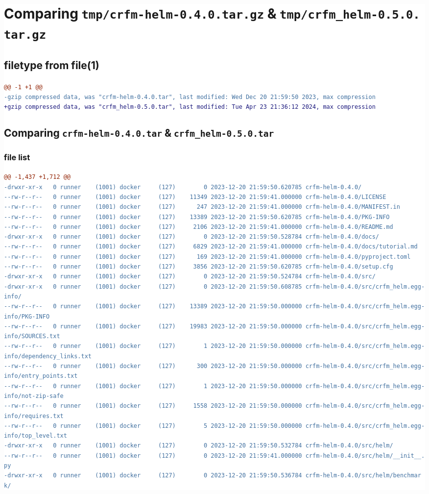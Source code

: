 # Comparing `tmp/crfm-helm-0.4.0.tar.gz` & `tmp/crfm_helm-0.5.0.tar.gz`

## filetype from file(1)

```diff
@@ -1 +1 @@
-gzip compressed data, was "crfm-helm-0.4.0.tar", last modified: Wed Dec 20 21:59:50 2023, max compression
+gzip compressed data, was "crfm_helm-0.5.0.tar", last modified: Tue Apr 23 21:36:12 2024, max compression
```

## Comparing `crfm-helm-0.4.0.tar` & `crfm_helm-0.5.0.tar`

### file list

```diff
@@ -1,437 +1,712 @@
-drwxr-xr-x   0 runner    (1001) docker     (127)        0 2023-12-20 21:59:50.620785 crfm-helm-0.4.0/
--rw-r--r--   0 runner    (1001) docker     (127)    11349 2023-12-20 21:59:41.000000 crfm-helm-0.4.0/LICENSE
--rw-r--r--   0 runner    (1001) docker     (127)      247 2023-12-20 21:59:41.000000 crfm-helm-0.4.0/MANIFEST.in
--rw-r--r--   0 runner    (1001) docker     (127)    13389 2023-12-20 21:59:50.620785 crfm-helm-0.4.0/PKG-INFO
--rw-r--r--   0 runner    (1001) docker     (127)     2106 2023-12-20 21:59:41.000000 crfm-helm-0.4.0/README.md
-drwxr-xr-x   0 runner    (1001) docker     (127)        0 2023-12-20 21:59:50.528784 crfm-helm-0.4.0/docs/
--rw-r--r--   0 runner    (1001) docker     (127)     6829 2023-12-20 21:59:41.000000 crfm-helm-0.4.0/docs/tutorial.md
--rw-r--r--   0 runner    (1001) docker     (127)      169 2023-12-20 21:59:41.000000 crfm-helm-0.4.0/pyproject.toml
--rw-r--r--   0 runner    (1001) docker     (127)     3856 2023-12-20 21:59:50.620785 crfm-helm-0.4.0/setup.cfg
-drwxr-xr-x   0 runner    (1001) docker     (127)        0 2023-12-20 21:59:50.524784 crfm-helm-0.4.0/src/
-drwxr-xr-x   0 runner    (1001) docker     (127)        0 2023-12-20 21:59:50.608785 crfm-helm-0.4.0/src/crfm_helm.egg-info/
--rw-r--r--   0 runner    (1001) docker     (127)    13389 2023-12-20 21:59:50.000000 crfm-helm-0.4.0/src/crfm_helm.egg-info/PKG-INFO
--rw-r--r--   0 runner    (1001) docker     (127)    19983 2023-12-20 21:59:50.000000 crfm-helm-0.4.0/src/crfm_helm.egg-info/SOURCES.txt
--rw-r--r--   0 runner    (1001) docker     (127)        1 2023-12-20 21:59:50.000000 crfm-helm-0.4.0/src/crfm_helm.egg-info/dependency_links.txt
--rw-r--r--   0 runner    (1001) docker     (127)      300 2023-12-20 21:59:50.000000 crfm-helm-0.4.0/src/crfm_helm.egg-info/entry_points.txt
--rw-r--r--   0 runner    (1001) docker     (127)        1 2023-12-20 21:59:50.000000 crfm-helm-0.4.0/src/crfm_helm.egg-info/not-zip-safe
--rw-r--r--   0 runner    (1001) docker     (127)     1558 2023-12-20 21:59:50.000000 crfm-helm-0.4.0/src/crfm_helm.egg-info/requires.txt
--rw-r--r--   0 runner    (1001) docker     (127)        5 2023-12-20 21:59:50.000000 crfm-helm-0.4.0/src/crfm_helm.egg-info/top_level.txt
-drwxr-xr-x   0 runner    (1001) docker     (127)        0 2023-12-20 21:59:50.532784 crfm-helm-0.4.0/src/helm/
--rw-r--r--   0 runner    (1001) docker     (127)        0 2023-12-20 21:59:41.000000 crfm-helm-0.4.0/src/helm/__init__.py
-drwxr-xr-x   0 runner    (1001) docker     (127)        0 2023-12-20 21:59:50.536784 crfm-helm-0.4.0/src/helm/benchmark/
```